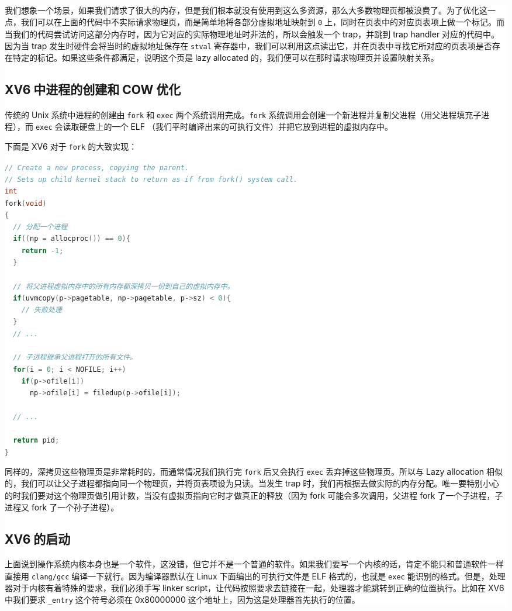 我们想象一个场景，如果我们请求了很大的内存，但是我们根本就没有使用到这么多资源，那么大多数物理页都被浪费了。为了优化这一点，我们可以在上面的代码中不实际请求物理页，而是简单地将各部分虚拟地址映射到 `0` 上，同时在页表中的对应页表项上做一个标记。而当我们的代码尝试访问这部分内存时，因为它对应的实际物理地址时非法的，所以会触发一个 trap，并跳到 trap handler 对应的代码中。因为当 trap 发生时硬件会将当时的虚拟地址保存在 `stval` 寄存器中，我们可以利用这点读出它，并在页表中寻找它所对应的页表项是否存在特定的标记。如果这些条件都满足，说明这个页是 lazy allocated 的，我们便可以在那时请求物理页并设置映射关系。


## XV6 中进程的创建和 COW 优化
传统的 Unix 系统中进程的创建由 `fork` 和 `exec` 两个系统调用完成。`fork` 系统调用会创建一个新进程并复制父进程（用父进程填充子进程），而 `exec` 会读取硬盘上的一个 ELF （我们平时编译出来的可执行文件）并把它放到进程的虚拟内存中。

下面是 XV6 对于 `fork` 的大致实现：
```c
// Create a new process, copying the parent.
// Sets up child kernel stack to return as if from fork() system call.
int
fork(void)
{
  // 分配一个进程
  if((np = allocproc()) == 0){
    return -1;
  }

  // 将父进程虚拟内存中的所有内存都深拷贝一份到自己的虚拟内存中。
  if(uvmcopy(p->pagetable, np->pagetable, p->sz) < 0){
    // 失败处理
  }
  // ...

  // 子进程继承父进程打开的所有文件。
  for(i = 0; i < NOFILE; i++)
    if(p->ofile[i])
      np->ofile[i] = filedup(p->ofile[i]);
  
  // ...

  return pid;
}
```
同样的，深拷贝这些物理页是非常耗时的，而通常情况我们执行完 `fork` 后又会执行 `exec` 丢弃掉这些物理页。所以与 Lazy allocation 相似的，我们可以让父子进程都指向同一个物理页，并将页表项设为只读。当发生 trap 时，我们再根据去做实际的内存分配。唯一要特别小心的时我们要对这个物理页做引用计数，当没有虚拟页指向它时才做真正的释放（因为 fork 可能会多次调用，父进程 fork 了一个子进程，子进程又 fork 了一个孙子进程）。


## XV6 的启动

上面说到操作系统内核本身也是一个软件，这没错，但它并不是一个普通的软件。如果我们要写一个内核的话，肯定不能只和普通软件一样直接用 `clang/gcc` 编译一下就行。因为编译器默认在 Linux 下面编出的可执行文件是 ELF 格式的，也就是 `exec` 能识别的格式。但是，处理器对于内核有着特殊的要求，我们必须手写 linker script，让代码按照要求去链接在一起，处理器才能跳转到正确的位置执行。比如在 XV6 中我们要求 `_entry` 这个符号必须在 0x80000000 这个地址上，因为这是处理器首先执行的位置。


